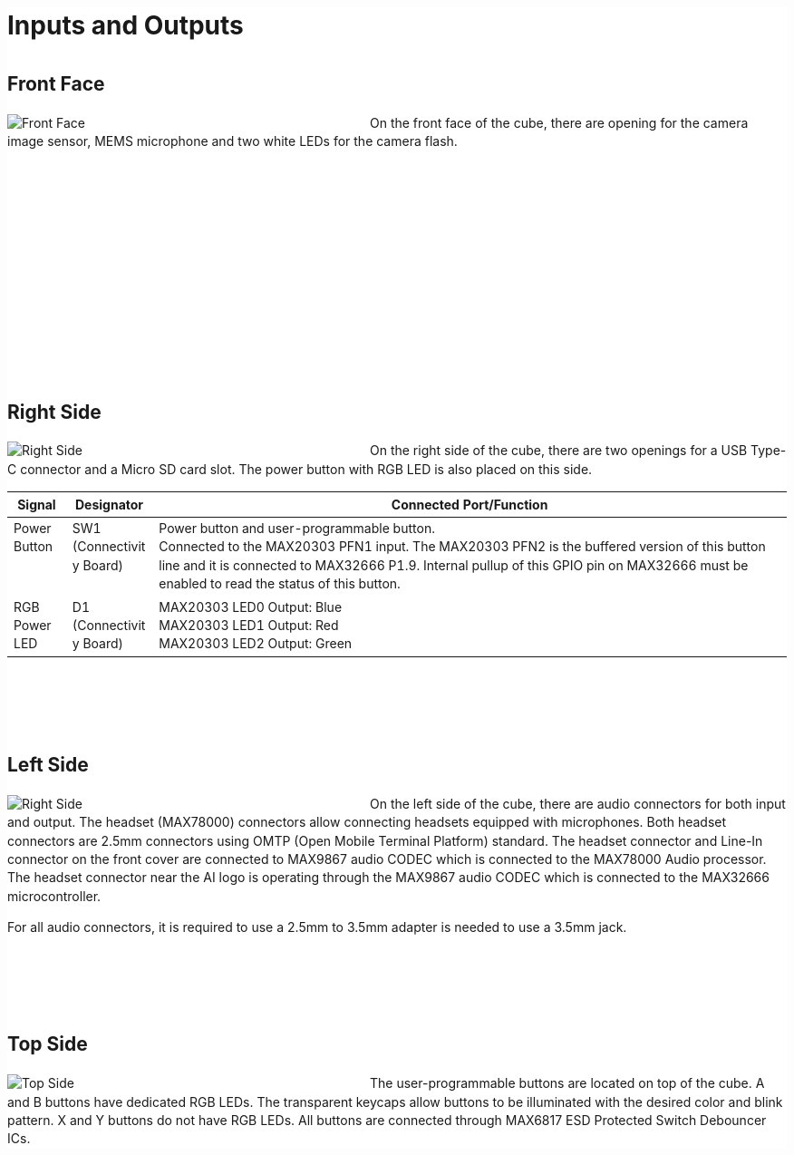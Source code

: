 
# Inputs and Outputs

## Front Face

<img src="images/wiki_ports_frontface.png" width="400" alt="Front Face" align="left">

On the front face of the cube, there are opening for the camera image sensor, MEMS microphone and two white LEDs for the camera flash.
<br><br><br><br><br><br><br><br><br><br><br><br><br>

## Right Side

<img src="images/wiki_ports_rightside.png" width="400" alt="Right Side" align="left" >

On the right side of the cube, there are two openings for a USB Type-C connector and a Micro SD card slot. The power button with RGB LED is also placed on this side.

|Signal|Designator|Connected Port/Function|
| ------------- | ------------- | ----------- |
|Power Button|SW1 (Connectivity Board)|Power button and user-programmable button.<br> Connected to the MAX20303 PFN1 input. The MAX20303 PFN2 is the buffered version of this button line and it is connected to MAX32666 P1.9. Internal pullup of this GPIO pin on MAX32666 must be enabled to read the status of this button.|
| RGB Power LED | D1 (Connectivity Board) | MAX20303 LED0 Output: Blue<br>MAX20303 LED1 Output: Red<br>MAX20303 LED2 Output: Green |

<br><br><br>

## Left Side

<img src="images/wiki_ports_leftside.png" width="400" alt="Right Side" align="left" >

On the left side of the cube, there are audio connectors for both input and output. The headset (MAX78000) connectors allow connecting headsets equipped with microphones. Both headset connectors are 2.5mm connectors using OMTP (Open Mobile Terminal Platform) standard. The headset connector and Line-In connector on the front cover are connected to MAX9867 audio CODEC which is connected to the MAX78000 Audio processor. The headset connector near the AI logo is operating through the MAX9867 audio CODEC which is connected to the MAX32666 microcontroller.

For all audio connectors, it is required to use a 2.5mm to 3.5mm adapter is needed to use a 3.5mm jack.

<br><br><br>

## Top Side

<img src="images/wiki_ports_top.png" width="400" alt="Top Side" align="left" >

The user-programmable buttons are located on top of the cube. A and B buttons have dedicated RGB LEDs. The transparent keycaps allow buttons to be illuminated with the desired color and blink pattern. X and Y buttons do not have RGB LEDs.  All buttons are connected through MAX6817 ESD Protected Switch Debouncer ICs.

